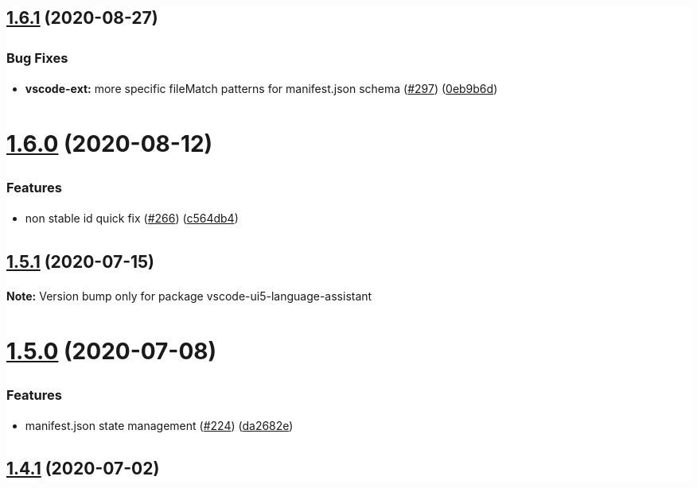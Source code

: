 ## [1.6.1](https://github.com/sap/ui5-language-assistant/tree/master/packages/vscode-ui5-language-assistant/compare/vscode-ui5-language-assistant@1.6.0...vscode-ui5-language-assistant@1.6.1) (2020-08-27)

### Bug Fixes

- **vscode-ext:** more specific fileMatch patterns for manifest.json schema ([#297](https://github.com/sap/ui5-language-assistant/tree/master/packages/vscode-ui5-language-assistant/issues/297)) ([0eb9b6d](https://github.com/sap/ui5-language-assistant/tree/master/packages/vscode-ui5-language-assistant/commit/0eb9b6d205b9a1d12cf5559e6b1299e708b5819f))

# [1.6.0](https://github.com/sap/ui5-language-assistant/tree/master/packages/vscode-ui5-language-assistant/compare/vscode-ui5-language-assistant@1.5.1...vscode-ui5-language-assistant@1.6.0) (2020-08-12)

### Features

- non stable id quick fix ([#266](https://github.com/sap/ui5-language-assistant/tree/master/packages/vscode-ui5-language-assistant/issues/266)) ([c564db4](https://github.com/sap/ui5-language-assistant/tree/master/packages/vscode-ui5-language-assistant/commit/c564db4ed7a5ec9e026be0f10a72c734a366c3f7))

## [1.5.1](https://github.com/sap/ui5-language-assistant/tree/master/packages/vscode-ui5-language-assistant/compare/vscode-ui5-language-assistant@1.5.0...vscode-ui5-language-assistant@1.5.1) (2020-07-15)

**Note:** Version bump only for package vscode-ui5-language-assistant

# [1.5.0](https://github.com/sap/ui5-language-assistant/tree/master/packages/vscode-ui5-language-assistant/compare/vscode-ui5-language-assistant@1.4.1...vscode-ui5-language-assistant@1.5.0) (2020-07-08)

### Features

- manifest.json state management ([#224](https://github.com/sap/ui5-language-assistant/tree/master/packages/vscode-ui5-language-assistant/issues/224)) ([da2682e](https://github.com/sap/ui5-language-assistant/tree/master/packages/vscode-ui5-language-assistant/commit/da2682e474ff13d42ad913a6c7e57bb65d546f66))

## [1.4.1](https://github.com/sap/ui5-language-assistant/tree/master/packages/vscode-ui5-language-assistant/compare/vscode-ui5-language-assistant@1.4.0...vscode-ui5-language-assistant@1.4.1) (2020-07-02)
